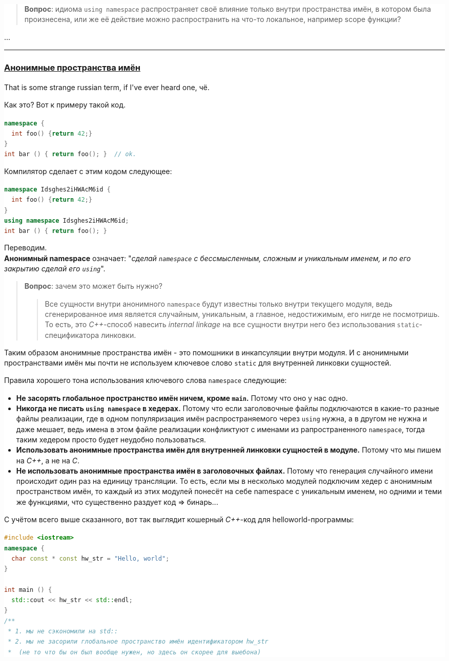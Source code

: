> **Вопрос**: идиома `using namespace` распространяет своё влияние только внутри пространства имён, в котором была произнесена, или же её действие можно распространить на что-то локальное, например scope функции?

...

---
### [Анонимные пространства имён](https://youtu.be/TQ5VPnKWqoY?t=4269)
That is some strange russian term, if I've ever heard one, чё.

Как это? Вот к примеру такой код.
```cpp
namespace {
  int foo() {return 42;}
}
int bar () { return foo(); }  // ok.
```
Компилятор сделает с этим кодом следующее:
```cpp
namespace Idsghes2iHWAcM6id {
  int foo() {return 42;}
}
using namespace Idsghes2iHWAcM6id;
int bar () { return foo(); }
```
Переводим.<br/> **Анонимный namespace** означает: "*сделай `namespace` с бессмысленным, сложным и уникальным именем, и по его закрытию сделай его `using`*".

> **Вопрос**: зачем это может быть нужно?
>> Все сущности внутри анонимного `namespace` будут известны только внутри текущего модуля, ведь сгенерированное имя является случайным, уникальным, а главное, недостижимым, его нигде не посмотришь. То есть, это *C++*-способ навесить *internal linkage* на все сущности внутри него без использования `static`-спецификатора линковки.

Таким образом анонимные пространства имён - это помошники в инкапсуляции внутри модуля. И с анонимными пространствами имён мы почти не используем ключевое слово `static` для внутренней линковки сущностей.

Правила хорошего тона использования ключевого слова `namespace` следующие:
- **Не засорять глобальное пространство имён ничем, кроме `main`.** Потому что оно у нас одно.
- **Никогда не писать `using namespace` в хедерах.** Потому что если заголовочные файлы подключаются в какие-то разные файлы реализации, где в одном популяризация имён распространяемого через `using` нужна, а в другом не нужна и даже мешает, ведь имена в этом файле реализации конфликтуют с именами из рапространенного `namespace`, тогда таким хедером просто будет неудобно пользоваться.
- **Использовать анонимные пространства имён для внутренней линковки сущностей в модуле.** Потому что мы пишем на *C++*, а не на *C*.
- **Не использовать анонимные пространства имён в заголовочных файлах.** Потому что генерация случайного имени происходит один раз на единицу трансляции. То есть, если мы в несколько модулей подключим хедер с анонимным пространством имён, то каждый из этих модулей понесёт на себе namespace с уникальным именем, но одними и теми же функциями, что существенно раздует код $\Rightarrow$ бинарь...

С учётом всего выше сказанного, вот так выглядит кошерный *C++*-код для helloworld-программы:

```cpp
#include <iostream>
namespace {
  char const * const hw_str = "Hello, world"; 
}

int main () {
  std::cout << hw_str << std::endl;
}
/**
 * 1. мы не сэкономили на std::
 * 2. мы не засорили глобальное пространство имён идентификатором hw_str
 *  (не то что бы он был вообще нужен, но здесь он скорее для выебона)
```